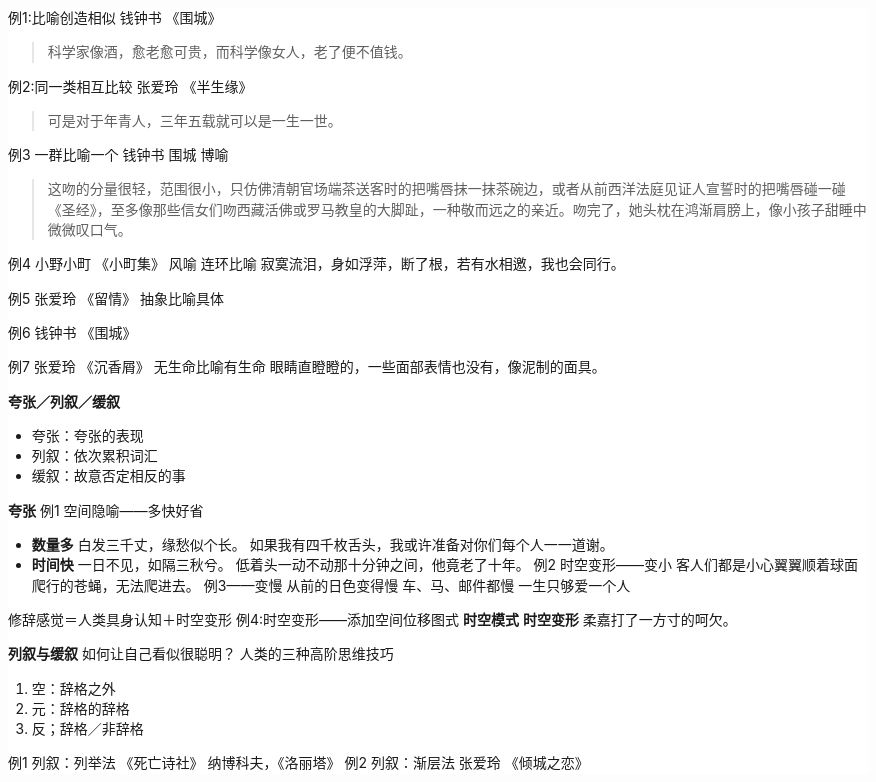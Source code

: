 例1:比喻创造相似  钱钟书 《围城》
>科学家像酒，愈老愈可贵，而科学像女人，老了便不值钱。

例2:同一类相互比较 张爱玲 《半生缘》
>可是对于年青人，三年五载就可以是一生一世。

例3 一群比喻一个 钱钟书 围城 博喻
>这吻的分量很轻，范围很小，只仿佛清朝官场端茶送客时的把嘴唇抹一抹茶碗边，或者从前西洋法庭见证人宣誓时的把嘴唇碰一碰《圣经》，至多像那些信女们吻西藏活佛或罗马教皇的大脚趾，一种敬而远之的亲近。吻完了，她头枕在鸿渐肩膀上，像小孩子甜睡中微微叹口气。

例4 小野小町  《小町集》 风喻  连环比喻
寂寞流泪，身如浮萍，断了根，若有水相邀，我也会同行。

例5 张爱玲 《留情》 抽象比喻具体  

例6 钱钟书 《围城》

例7 张爱玲 《沉香屑》 无生命比喻有生命
眼睛直瞪瞪的，一些面部表情也没有，像泥制的面具。

**夸张／列叙／缓叙**
* 夸张：夸张的表现
* 列叙：依次累积词汇
* 缓叙：故意否定相反的事

**夸张**
例1 空间隐喻——多快好省
* **数量多**
白发三千丈，缘愁似个长。
如果我有四千枚舌头，我或许准备对你们每个人一一道谢。
* **时间快**
一日不见，如隔三秋兮。
低着头一动不动那十分钟之间，他竟老了十年。
例2 时空变形——变小
客人们都是小心翼翼顺着球面爬行的苍蝇，无法爬进去。
例3——变慢
从前的日色变得慢
车、马、邮件都慢
一生只够爱一个人

修辞感觉＝人类具身认知＋时空变形
例4:时空变形——添加空间位移图式
**时空模式**
**时空变形**
柔嘉打了一方寸的呵欠。

**列叙与缓叙**
如何让自己看似很聪明？
人类的三种高阶思维技巧
1. 空：辞格之外
2. 元：辞格的辞格
3. 反；辞格／非辞格

例1 列叙：列举法
《死亡诗社》
纳博科夫，《洛丽塔》
例2 列叙：渐层法
张爱玲 《倾城之恋》
